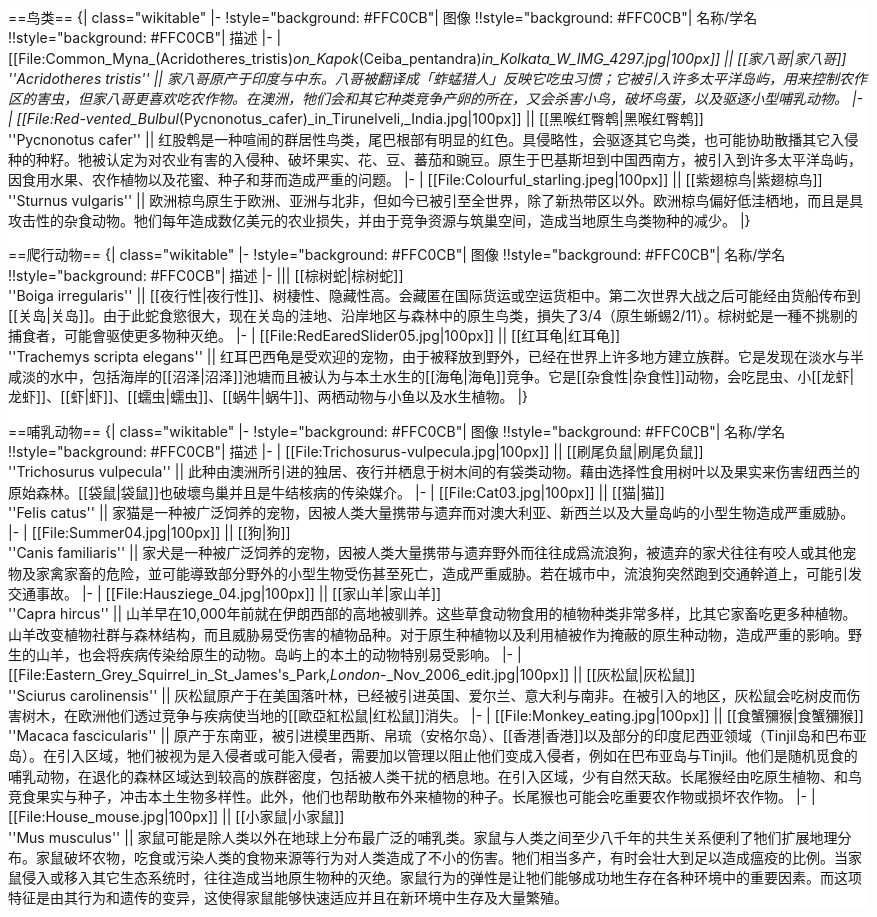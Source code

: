 ==鸟类==
{| class="wikitable"
|-
!style="background: #FFC0CB"| 图像 !!style="background: #FFC0CB"| 名称/学名 !!style="background: #FFC0CB"| 描述
|-
| [[File:Common_Myna_(Acridotheres_tristis)_on_Kapok_(Ceiba_pentandra)_in_Kolkata_W_IMG_4297.jpg|100px]] || [[家八哥|家八哥]]<br />''Acridotheres tristis'' || 家八哥原产于印度与中东。八哥被翻译成「蚱蜢猎人」反映它吃虫习惯；它被引入许多太平洋岛屿，用来控制农作区的害虫，但家八哥更喜欢吃农作物。在澳洲，牠们会和其它种类竞争产卵的所在，又会杀害小鸟，破坏鸟蛋，以及驱逐小型哺乳动物。
|-
| [[File:Red-vented_Bulbul_(Pycnonotus_cafer)_in_Tirunelveli,_India.jpg|100px]] || [[黑喉红臀鹎|黑喉红臀鹎]]<br />''Pycnonotus cafer'' || 红股鹎是一种喧闹的群居性鸟类，尾巴根部有明显的红色。具侵略性，会驱逐其它鸟类，也可能协助散播其它入侵种的种籽。牠被认定为对农业有害的入侵种、破坏果实、花、豆、蕃茄和豌豆。原生于巴基斯坦到中国西南方，被引入到许多太平洋岛屿，因食用水果、农作植物以及花蜜、种子和芽而造成严重的问题。
|-
| [[File:Colourful_starling.jpeg|100px]] || [[紫翅椋鸟|紫翅椋鸟]]<br />''Sturnus vulgaris'' || 欧洲椋鸟原生于欧洲、亚洲与北非，但如今已被引至全世界，除了新热带区以外。欧洲椋鸟偏好低洼栖地，而且是具攻击性的杂食动物。牠们每年造成数亿美元的农业损失，并由于竞争资源与筑巢空间，造成当地原生鸟类物种的减少。
|}

==爬行动物==
{| class="wikitable"
|-
!style="background: #FFC0CB"| 图像 !!style="background: #FFC0CB"| 名称/学名 !!style="background: #FFC0CB"| 描述
|-
||| [[棕树蛇|棕树蛇]]<br />''Boiga irregularis'' || [[夜行性|夜行性]]、树棲性、隐藏性高。会藏匿在国际货运或空运货柜中。第二次世界大战之后可能经由货船传布到[[关岛|关岛]]。由于此蛇食慾很大，现在关岛的洼地、沿岸地区与森林中的原生鸟类，損失了3/4（原生蜥蜴2/11）。棕树蛇是一種不挑剔的捕食者，可能會驱使更多物种灭绝。
|-
| [[File:RedEaredSlider05.jpg|100px]] || [[红耳龟|红耳龟]]<br />''Trachemys scripta elegans'' || 红耳巴西龟是受欢迎的宠物，由于被释放到野外，已经在世界上许多地方建立族群。它是发现在淡水与半咸淡的水中，包括海岸的[[沼泽|沼泽]]池塘而且被认为与本土水生的[[海龟|海龟]]竞争。它是[[杂食性|杂食性]]动物，会吃昆虫、小[[龙虾|龙虾]]、[[虾|虾]]、[[蠕虫|蠕虫]]、[[蜗牛|蜗牛]]、两栖动物与小鱼以及水生植物。
|}

==哺乳动物==
{| class="wikitable"
|-
!style="background: #FFC0CB"| 图像 !!style="background: #FFC0CB"| 名称/学名 !!style="background: #FFC0CB"| 描述
|-
| [[File:Trichosurus-vulpecula.jpg|100px]] || [[刷尾负鼠|刷尾负鼠]]<br />''Trichosurus vulpecula'' || 此种由澳洲所引进的独居、夜行并栖息于树木间的有袋类动物。藉由选择性食用树叶以及果实来伤害纽西兰的原始森林。[[袋鼠|袋鼠]]也破壞鸟巢并且是牛结核病的传染媒介。
|-
| [[File:Cat03.jpg|100px]] || [[猫|猫]]<br />''Felis catus'' || 家猫是一种被广泛饲养的宠物，因被人类大量携带与遗弃而对澳大利亚、新西兰以及大量岛屿的小型生物造成严重威胁。
|-
| [[File:Summer04.jpg|100px]] || [[狗|狗]]<br />''Canis familiaris'' || 家犬是一种被广泛饲养的宠物，因被人类大量携带与遗弃野外而往往成爲流浪狗，被遗弃的家犬往往有咬人或其他宠物及家禽家畜的危险，並可能導致部分野外的小型生物受伤甚至死亡，造成严重威胁。若在城市中，流浪狗突然跑到交通幹道上，可能引发交通事故。
|-
| [[File:Hausziege_04.jpg|100px]] || [[家山羊|家山羊]]<br />''Capra hircus'' || 山羊早在10,000年前就在伊朗西部的高地被驯养。这些草食动物食用的植物种类非常多样，比其它家畜吃更多种植物。山羊改变植物社群与森林结构，而且威胁易受伤害的植物品种。对于原生种植物以及利用植被作为掩蔽的原生种动物，造成严重的影响。野生的山羊，也会将疾病传染给原生的动物。岛屿上的本土的动物特别易受影响。
|-
| [[File:Eastern_Grey_Squirrel_in_St_James's_Park,_London_-_Nov_2006_edit.jpg|100px]] || [[灰松鼠|灰松鼠]]<br />''Sciurus carolinensis'' || 灰松鼠原产于在美国落叶林，已经被引进英国、爱尔兰、意大利与南非。在被引入的地区，灰松鼠会吃树皮而伤害树木，在欧洲他们透过竞争与疾病使当地的[[歐亞紅松鼠|红松鼠]]消失。
|-
| [[File:Monkey_eating.jpg|100px]] || [[食蟹獼猴|食蟹獼猴]]<br />''Macaca fascicularis'' || 原产于东南亚，被引进模里西斯、帛琉（安格尔岛）、[[香港|香港]]以及部分的印度尼西亚领域（Tinjil岛和巴布亚岛）。在引入区域，牠们被视为是入侵者或可能入侵者，需要加以管理以阻止他们变成入侵者，例如在巴布亚岛与Tinjil。他们是随机觅食的哺乳动物，在退化的森林区域达到较高的族群密度，包括被人类干扰的栖息地。在引入区域，少有自然天敌。长尾猴经由吃原生植物、和鸟竞食果实与种子，冲击本土生物多样性。此外，他们也帮助散布外来植物的种子。长尾猴也可能会吃重要农作物或损坏农作物。
|-
| [[File:House_mouse.jpg|100px]] || [[小家鼠|小家鼠]]<br />''Mus musculus'' || 家鼠可能是除人类以外在地球上分布最广泛的哺乳类。家鼠与人类之间至少八千年的共生关系便利了牠们扩展地理分布。家鼠破坏农物，吃食或污染人类的食物来源等行为对人类造成了不小的伤害。牠们相当多产，有时会壮大到足以造成瘟疫的比例。当家鼠侵入或移入其它生态系统时，往往造成当地原生物种的灭绝。家鼠行为的弹性是让牠们能够成功地生存在各种环境中的重要因素。而这项特征是由其行为和遗传的变异，这使得家鼠能够快速适应并且在新环境中生存及大量繁殖。